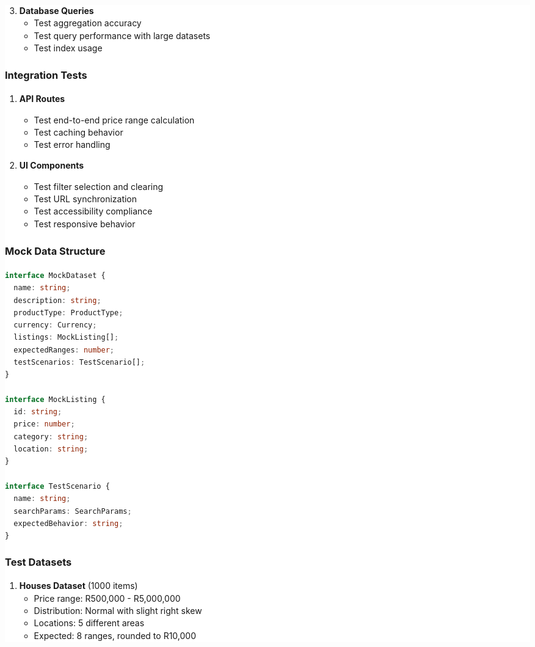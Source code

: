 3. **Database Queries**
   - Test aggregation accuracy
   - Test query performance with large datasets
   - Test index usage

### Integration Tests

1. **API Routes**
   - Test end-to-end price range calculation
   - Test caching behavior
   - Test error handling

2. **UI Components**
   - Test filter selection and clearing
   - Test URL synchronization
   - Test accessibility compliance
   - Test responsive behavior

### Mock Data Structure

```typescript
interface MockDataset {
  name: string;
  description: string;
  productType: ProductType;
  currency: Currency;
  listings: MockListing[];
  expectedRanges: number;
  testScenarios: TestScenario[];
}

interface MockListing {
  id: string;
  price: number;
  category: string;
  location: string;
}

interface TestScenario {
  name: string;
  searchParams: SearchParams;
  expectedBehavior: string;
}
```

### Test Datasets

1. **Houses Dataset** (1000 items)
   - Price range: R500,000 - R5,000,000
   - Distribution: Normal with slight right skew
   - Locations: 5 different areas
   - Expected: 8 ranges, rounded to R10,000
